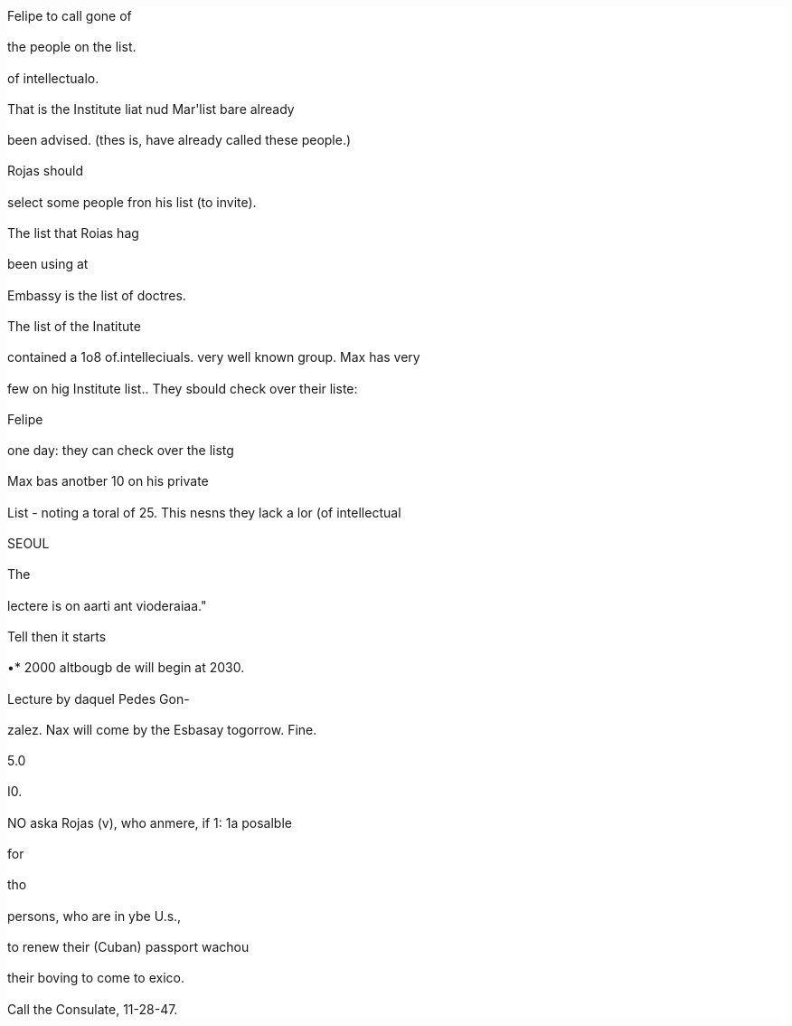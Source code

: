 Felipe to call gone of

the people on the list.

of intellectualo.

That is the Institute liat nud Mar'list bare already

been advised. (thes is, have already called these people.)

Rojas should

select some people fron his list (to invite).

The list that Roias hag

been using at

Embassy is the list of doctres.

The list of the Inatitute

contained a 1o8 of.intelleciuals. very well known group. Max has very

few on hig Institute list.. They sbould check over their liste:

Felipe

one day: they can check over the listg

Max bas anotber 10 on his private

List - noting a toral of 25. This nesns they lack a lor (of intellectual

SEOUL

The

lectere is on aarti ant vioderaiaa."

Tell then it starts

•* 2000 altbougb de will begin at 2030.

Lecture by daquel Pedes Gon-

zalez. Nax will come by the Esbasay togorrow. Fine.

5.0

I0.

NO aska Rojas (v), who anmere, if 1: 1a posalble

for

tho

persons, who are in ybe U.s.,

to renew their (Cuban) passport wachou

their boving to come to exico.

Call the Consulate, 11-28-47.
